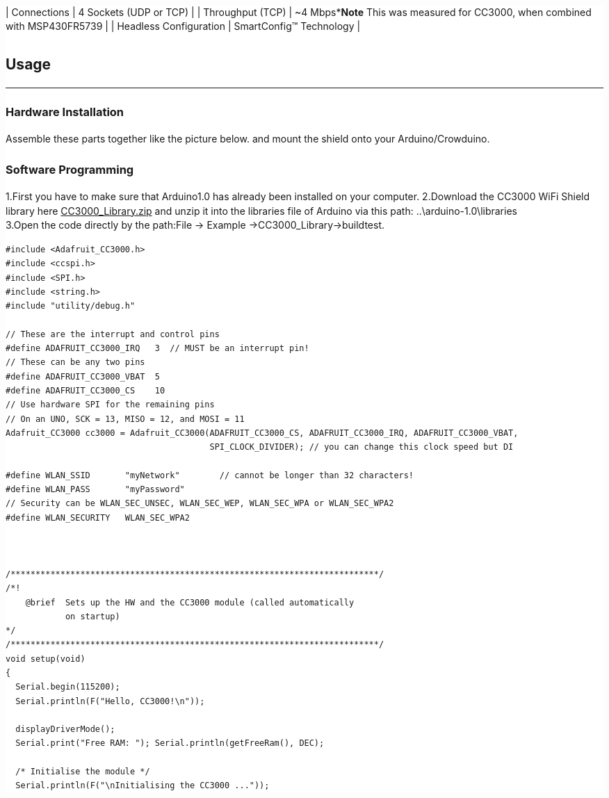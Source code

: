 | Connections            | 4 Sockets (UDP or TCP)                                       |
| Throughput (TCP)       | ~4 Mbps***Note** This was measured for CC3000, when combined with MSP430FR5739 |
| Headless Configuration | SmartConfig™ Technology                                      |


## Usage
-----

### **Hardware Installation**

Assemble these parts together like the picture below. and mount the shield onto your Arduino/Crowduino.

### **Software Programming**

1.First you have to make sure that Arduino1.0 has already been installed on your computer.
2.Download the CC3000 WiFi Shield library here [CC3000\_Library.zip](../../files/CC3000-Library-zip.md) and unzip it into the libraries file of Arduino via this path: ..\\arduino-1.0\\libraries  
3.Open the code directly by the path:File -&gt; Example -&gt;CC3000\_Library-&gt;buildtest.

```
#include <Adafruit_CC3000.h>
#include <ccspi.h>
#include <SPI.h>
#include <string.h>
#include "utility/debug.h"

// These are the interrupt and control pins
#define ADAFRUIT_CC3000_IRQ   3  // MUST be an interrupt pin!
// These can be any two pins
#define ADAFRUIT_CC3000_VBAT  5
#define ADAFRUIT_CC3000_CS    10
// Use hardware SPI for the remaining pins
// On an UNO, SCK = 13, MISO = 12, and MOSI = 11
Adafruit_CC3000 cc3000 = Adafruit_CC3000(ADAFRUIT_CC3000_CS, ADAFRUIT_CC3000_IRQ, ADAFRUIT_CC3000_VBAT,
                                         SPI_CLOCK_DIVIDER); // you can change this clock speed but DI

#define WLAN_SSID       "myNetwork"        // cannot be longer than 32 characters!
#define WLAN_PASS       "myPassword"
// Security can be WLAN_SEC_UNSEC, WLAN_SEC_WEP, WLAN_SEC_WPA or WLAN_SEC_WPA2
#define WLAN_SECURITY   WLAN_SEC_WPA2



/**************************************************************************/
/*!
    @brief  Sets up the HW and the CC3000 module (called automatically
            on startup)
*/
/**************************************************************************/
void setup(void)
{
  Serial.begin(115200);
  Serial.println(F("Hello, CC3000!\n")); 

  displayDriverMode();
  Serial.print("Free RAM: "); Serial.println(getFreeRam(), DEC);
  
  /* Initialise the module */
  Serial.println(F("\nInitialising the CC3000 ..."));
```